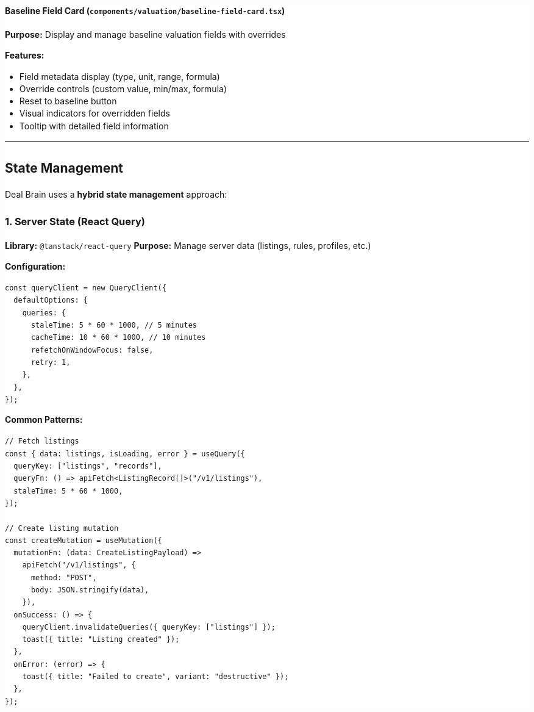 #### Baseline Field Card (`components/valuation/baseline-field-card.tsx`)

**Purpose:** Display and manage baseline valuation fields with overrides

**Features:**
- Field metadata display (type, unit, range, formula)
- Override controls (custom value, min/max, formula)
- Reset to baseline button
- Visual indicators for overridden fields
- Tooltip with detailed field information

---

## State Management

Deal Brain uses a **hybrid state management** approach:

### 1. Server State (React Query)

**Library:** `@tanstack/react-query`
**Purpose:** Manage server data (listings, rules, profiles, etc.)

**Configuration:**

```tsx
const queryClient = new QueryClient({
  defaultOptions: {
    queries: {
      staleTime: 5 * 60 * 1000, // 5 minutes
      cacheTime: 10 * 60 * 1000, // 10 minutes
      refetchOnWindowFocus: false,
      retry: 1,
    },
  },
});
```

**Common Patterns:**

```tsx
// Fetch listings
const { data: listings, isLoading, error } = useQuery({
  queryKey: ["listings", "records"],
  queryFn: () => apiFetch<ListingRecord[]>("/v1/listings"),
  staleTime: 5 * 60 * 1000,
});

// Create listing mutation
const createMutation = useMutation({
  mutationFn: (data: CreateListingPayload) =>
    apiFetch("/v1/listings", {
      method: "POST",
      body: JSON.stringify(data),
    }),
  onSuccess: () => {
    queryClient.invalidateQueries({ queryKey: ["listings"] });
    toast({ title: "Listing created" });
  },
  onError: (error) => {
    toast({ title: "Failed to create", variant: "destructive" });
  },
});
```
